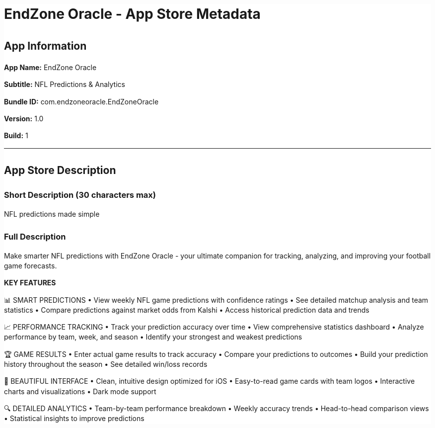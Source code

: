 # EndZone Oracle - App Store Metadata

## App Information

**App Name:** EndZone Oracle

**Subtitle:** NFL Predictions & Analytics

**Bundle ID:** com.endzoneoracle.EndZoneOracle

**Version:** 1.0

**Build:** 1

---

## App Store Description

### Short Description (30 characters max)
NFL predictions made simple

### Full Description

Make smarter NFL predictions with EndZone Oracle - your ultimate companion for tracking, analyzing, and improving your football game forecasts.

**KEY FEATURES**

📊 SMART PREDICTIONS
• View weekly NFL game predictions with confidence ratings
• See detailed matchup analysis and team statistics
• Compare predictions against market odds from Kalshi
• Access historical prediction data and trends

📈 PERFORMANCE TRACKING
• Track your prediction accuracy over time
• View comprehensive statistics dashboard
• Analyze performance by team, week, and season
• Identify your strongest and weakest predictions

🏆 GAME RESULTS
• Enter actual game results to track accuracy
• Compare your predictions to outcomes
• Build your prediction history throughout the season
• See detailed win/loss records

📱 BEAUTIFUL INTERFACE
• Clean, intuitive design optimized for iOS
• Easy-to-read game cards with team logos
• Interactive charts and visualizations
• Dark mode support

🔍 DETAILED ANALYTICS
• Team-by-team performance breakdown
• Weekly accuracy trends
• Head-to-head comparison views
• Statistical insights to improve predictions
